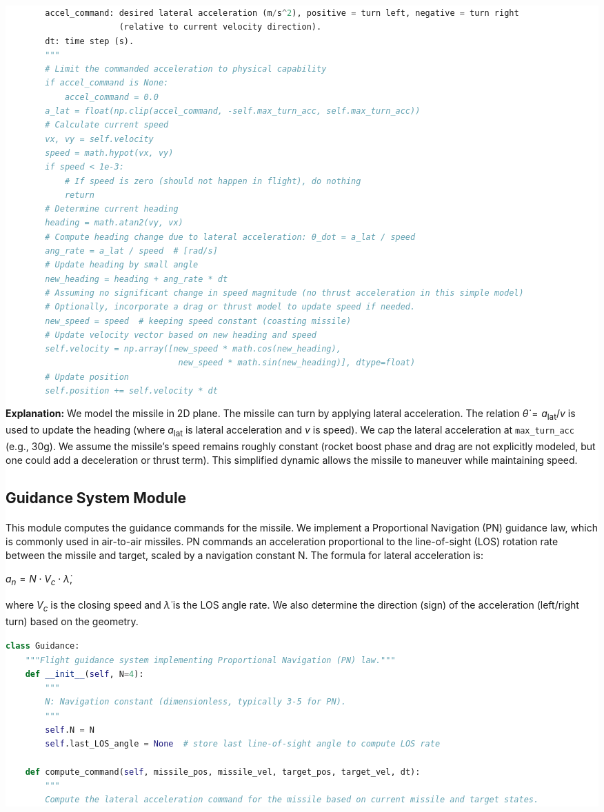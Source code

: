 ```python
        accel_command: desired lateral acceleration (m/s^2), positive = turn left, negative = turn right 
                       (relative to current velocity direction).
        dt: time step (s).
        """
        # Limit the commanded acceleration to physical capability
        if accel_command is None:
            accel_command = 0.0
        a_lat = float(np.clip(accel_command, -self.max_turn_acc, self.max_turn_acc))
        # Calculate current speed
        vx, vy = self.velocity
        speed = math.hypot(vx, vy)
        if speed < 1e-3:
            # If speed is zero (should not happen in flight), do nothing
            return
        # Determine current heading
        heading = math.atan2(vy, vx)
        # Compute heading change due to lateral acceleration: θ_dot = a_lat / speed
        ang_rate = a_lat / speed  # [rad/s]
        # Update heading by small angle
        new_heading = heading + ang_rate * dt
        # Assuming no significant change in speed magnitude (no thrust acceleration in this simple model)
        # Optionally, incorporate a drag or thrust model to update speed if needed.
        new_speed = speed  # keeping speed constant (coasting missile)
        # Update velocity vector based on new heading and speed
        self.velocity = np.array([new_speed * math.cos(new_heading),
                                   new_speed * math.sin(new_heading)], dtype=float)
        # Update position
        self.position += self.velocity * dt
```

**Explanation:** We model the missile in 2D plane. The missile can turn by applying lateral acceleration. The relation $\dot{\theta} = a_\text{lat} / v$ is used to update the heading (where $a_\text{lat}$ is lateral acceleration and $v$ is speed). We cap the lateral acceleration at `max_turn_acc` (e.g., 30g). We assume the missile’s speed remains roughly constant (rocket boost phase and drag are not explicitly modeled, but one could add a deceleration or thrust term). This simplified dynamic allows the missile to maneuver while maintaining speed.

## Guidance System Module

This module computes the guidance commands for the missile. We implement a Proportional Navigation (PN) guidance law, which is commonly used in air-to-air missiles. PN commands an acceleration proportional to the line-of-sight (LOS) rotation rate between the missile and target, scaled by a navigation constant N. The formula for lateral acceleration is:

$a_n = N \cdot V_c \cdot \dot{\lambda},$

where $V_c$ is the closing speed and $\dot{\lambda}$ is the LOS angle rate. We also determine the direction (sign) of the acceleration (left/right turn) based on the geometry.

```python
class Guidance:
    """Flight guidance system implementing Proportional Navigation (PN) law."""
    def __init__(self, N=4):
        """
        N: Navigation constant (dimensionless, typically 3-5 for PN).
        """
        self.N = N
        self.last_LOS_angle = None  # store last line-of-sight angle to compute LOS rate
    
    def compute_command(self, missile_pos, missile_vel, target_pos, target_vel, dt):
        """
        Compute the lateral acceleration command for the missile based on current missile and target states.
```